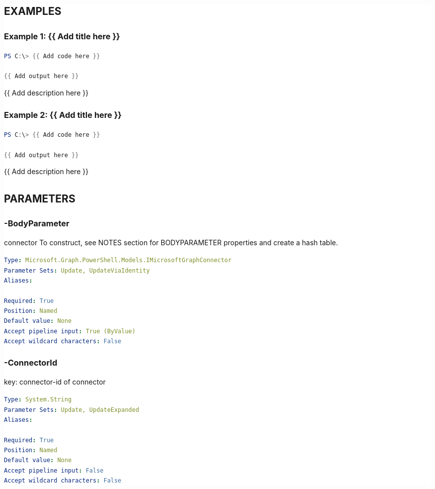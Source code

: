 ## EXAMPLES

### Example 1: {{ Add title here }}
```powershell
PS C:\> {{ Add code here }}

{{ Add output here }}
```

{{ Add description here }}

### Example 2: {{ Add title here }}
```powershell
PS C:\> {{ Add code here }}

{{ Add output here }}
```

{{ Add description here }}

## PARAMETERS

### -BodyParameter
connector
To construct, see NOTES section for BODYPARAMETER properties and create a hash table.

```yaml
Type: Microsoft.Graph.PowerShell.Models.IMicrosoftGraphConnector
Parameter Sets: Update, UpdateViaIdentity
Aliases:

Required: True
Position: Named
Default value: None
Accept pipeline input: True (ByValue)
Accept wildcard characters: False
```

### -ConnectorId
key: connector-id of connector

```yaml
Type: System.String
Parameter Sets: Update, UpdateExpanded
Aliases:

Required: True
Position: Named
Default value: None
Accept pipeline input: False
Accept wildcard characters: False
```
